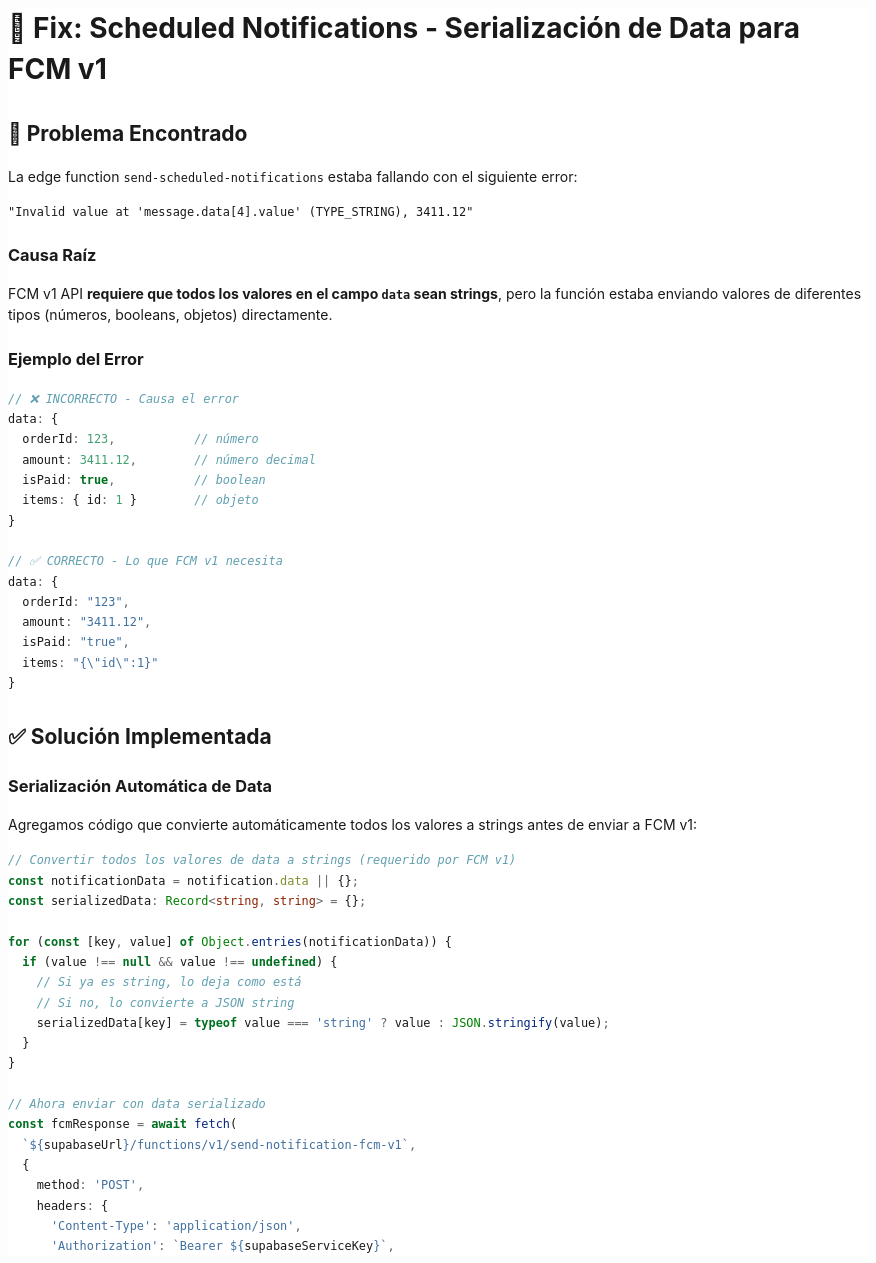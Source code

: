 # 🔧 Fix: Scheduled Notifications - Serialización de Data para FCM v1

## 🐛 Problema Encontrado

La edge function `send-scheduled-notifications` estaba fallando con el siguiente error:

```
"Invalid value at 'message.data[4].value' (TYPE_STRING), 3411.12"
```

### Causa Raíz

FCM v1 API **requiere que todos los valores en el campo `data` sean strings**, pero la función estaba enviando valores de diferentes tipos (números, booleans, objetos) directamente.

### Ejemplo del Error

```typescript
// ❌ INCORRECTO - Causa el error
data: {
  orderId: 123,           // número
  amount: 3411.12,        // número decimal
  isPaid: true,           // boolean
  items: { id: 1 }        // objeto
}

// ✅ CORRECTO - Lo que FCM v1 necesita
data: {
  orderId: "123",
  amount: "3411.12",
  isPaid: "true",
  items: "{\"id\":1}"
}
```

## ✅ Solución Implementada

### Serialización Automática de Data

Agregamos código que convierte automáticamente todos los valores a strings antes de enviar a FCM v1:

```typescript
// Convertir todos los valores de data a strings (requerido por FCM v1)
const notificationData = notification.data || {};
const serializedData: Record<string, string> = {};

for (const [key, value] of Object.entries(notificationData)) {
  if (value !== null && value !== undefined) {
    // Si ya es string, lo deja como está
    // Si no, lo convierte a JSON string
    serializedData[key] = typeof value === 'string' ? value : JSON.stringify(value);
  }
}

// Ahora enviar con data serializado
const fcmResponse = await fetch(
  `${supabaseUrl}/functions/v1/send-notification-fcm-v1`,
  {
    method: 'POST',
    headers: {
      'Content-Type': 'application/json',
      'Authorization': `Bearer ${supabaseServiceKey}`,
```